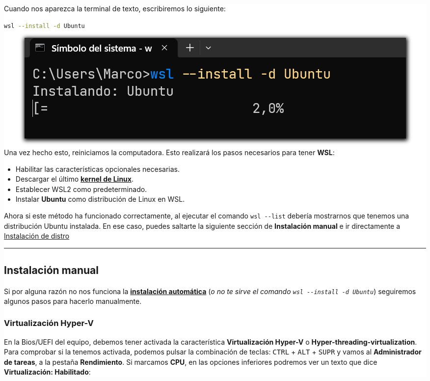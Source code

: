 Cuando nos aparezca la terminal de texto, escribiremos lo siguiente:

```bash
wsl --install -d Ubuntu
```

<p align="center">
	<img src="./assets/instalar-ubuntu.png" alt="admin" style="box-shadow: 1px 2px 8px 2px #000;">
</p>

Una vez hecho esto, reiniciamos la computadora. Esto realizará los pasos necesarios para tener **WSL**:

- Habilitar las características opcionales necesarias.
- Descargar el último [**kernel de Linux**](https://es.wikipedia.org/wiki/N%C3%BAcleo_Linux).
- Establecer WSL2 como predeterminado.
- Instalar **Ubuntu** como distribución de Linux en WSL.

Ahora si este método ha funcionado correctamente, al ejecutar el comando `wsl --list` debería mostrarnos que tenemos una distribución Ubuntu instalada. En ese caso, puedes saltarte la siguiente sección de **Instalación manual** e ir directamente a [Instalación de distro](#instalacion-distro)

---

<a name="instalacion-manual"></a>

## Instalación manual

Si por alguna razón no nos funciona la [**instalación automática**](#instalacion-automatica) (_o no te sirve el comando `wsl --install -d Ubuntu`_) seguiremos algunos pasos para hacerlo manualmente.

<a name="virtualizacion-hyper-v"></a>

### Virtualización Hyper-V

En la Bios/UEFI del equipo, debemos tener activada la característica **Virtualización Hyper-V** o **Hyper-threading-virtualization**. Para comprobar si la tenemos activada, podemos pulsar la combinación de teclas: <kbd>CTRL</kbd> + <kbd>ALT</kbd> + <kbd>SUPR</kbd> y vamos al **Administrador de tareas**, a la pestaña **Rendimiento**. Si marcamos **CPU**, en las opciones inferiores podremos ver un texto que dice **Virtualización: Habilitado**:

<p align="center">